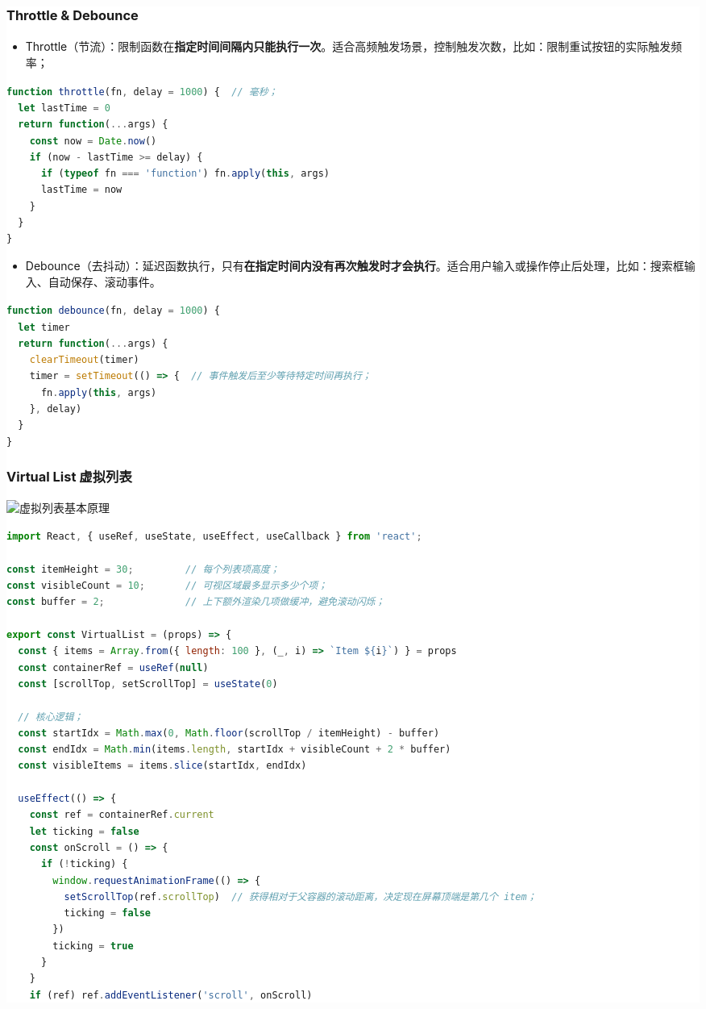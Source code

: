 
### Throttle & Debounce

* Throttle（节流）：限制函数在**指定时间间隔内只能执行一次**。适合高频触发场景，控制触发次数，比如：限制重试按钮的实际触发频率；

```javascript
function throttle(fn, delay = 1000) {  // 毫秒；
  let lastTime = 0
  return function(...args) {
    const now = Date.now()
    if (now - lastTime >= delay) {
      if (typeof fn === 'function') fn.apply(this, args)
      lastTime = now
    }
  }
}
```

* Debounce（去抖动）：延迟函数执行，只有**在指定时间内没有再次触发时才会执行**。适合用户输入或操作停止后处理，比如：搜索框输入、自动保存、滚动事件。

```javascript
function debounce(fn, delay = 1000) {
  let timer
  return function(...args) {
    clearTimeout(timer)
    timer = setTimeout(() => {  // 事件触发后至少等待特定时间再执行；
      fn.apply(this, args)
    }, delay)
  }
}
```

### Virtual List 虚拟列表

![虚拟列表基本原理](9.png)

```javascript
import React, { useRef, useState, useEffect, useCallback } from 'react';

const itemHeight = 30;         // 每个列表项高度；
const visibleCount = 10;       // 可视区域最多显示多少个项；
const buffer = 2;              // 上下额外渲染几项做缓冲，避免滚动闪烁；

export const VirtualList = (props) => {
  const { items = Array.from({ length: 100 }, (_, i) => `Item ${i}`) } = props
  const containerRef = useRef(null)
  const [scrollTop, setScrollTop] = useState(0) 

  // 核心逻辑；
  const startIdx = Math.max(0, Math.floor(scrollTop / itemHeight) - buffer)
  const endIdx = Math.min(items.length, startIdx + visibleCount + 2 * buffer)
  const visibleItems = items.slice(startIdx, endIdx)

  useEffect(() => {
    const ref = containerRef.current
    let ticking = false
    const onScroll = () => {
      if (!ticking) {
        window.requestAnimationFrame(() => {
          setScrollTop(ref.scrollTop)  // 获得相对于父容器的滚动距离，决定现在屏幕顶端是第几个 item；
          ticking = false
        })
        ticking = true
      }
    }
    if (ref) ref.addEventListener('scroll', onScroll)
```